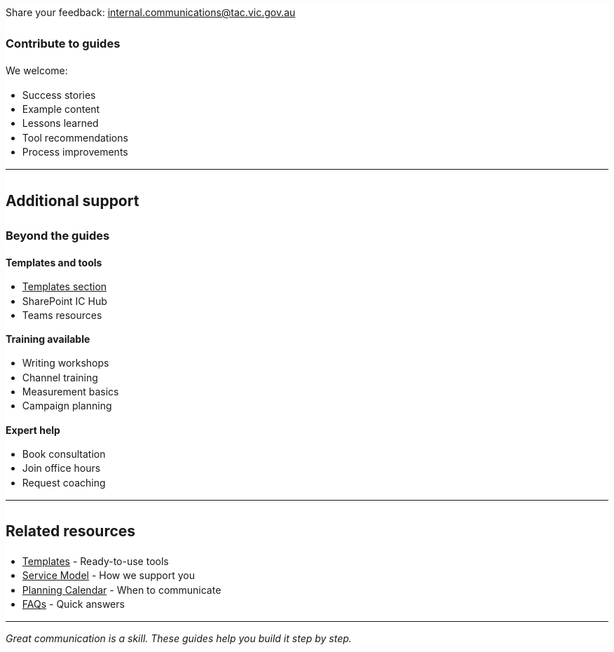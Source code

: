 Share your feedback: internal.communications@tac.vic.gov.au

### Contribute to guides

We welcome:

* Success stories
* Example content
* Lessons learned
* Tool recommendations
* Process improvements

***

## Additional support

### Beyond the guides

**Templates and tools**

* [Templates section](../templates-and-tools/templates.md)
* SharePoint IC Hub
* Teams resources

**Training available**

* Writing workshops
* Channel training
* Measurement basics
* Campaign planning

**Expert help**

* Book consultation
* Join office hours
* Request coaching

***

## Related resources

* [Templates](../templates-and-tools/templates.md) - Ready-to-use tools
* [Service Model](../how-we-work/service-model.md) - How we support you
* [Planning Calendar](../planning-calendar/planning-calendar.md) - When to communicate
* [FAQs](../faqs/faqs.md) - Quick answers

***

_Great communication is a skill. These guides help you build it step by step._
